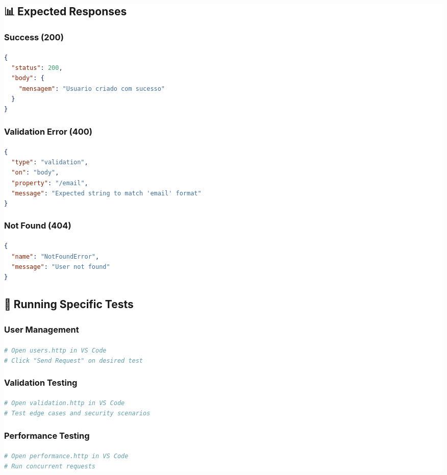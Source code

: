 ## 📊 Expected Responses

### Success (200)

```json
{
  "status": 200,
  "body": {
    "mensagem": "Usuario criado com sucesso"
  }
}
```

### Validation Error (400)

```json
{
  "type": "validation",
  "on": "body",
  "property": "/email",
  "message": "Expected string to match 'email' format"
}
```

### Not Found (404)

```json
{
  "name": "NotFoundError",
  "message": "User not found"
}
```

## 🧪 Running Specific Tests

### User Management

```bash
# Open users.http in VS Code
# Click "Send Request" on desired test
```

### Validation Testing

```bash
# Open validation.http in VS Code
# Test edge cases and security scenarios
```

### Performance Testing

```bash
# Open performance.http in VS Code
# Run concurrent requests
```
